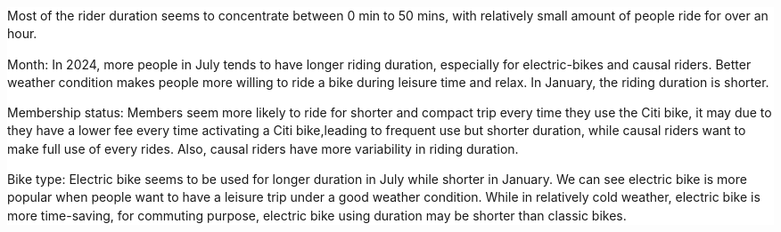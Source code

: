 Most of the rider duration seems to concentrate between 0 min to 50
mins, with relatively small amount of people ride for over an hour.  

Month: In 2024, more people in July tends to have longer riding
duration, especially for electric-bikes and causal riders. Better
weather condition makes people more willing to ride a bike during
leisure time and relax. In January, the riding duration is shorter.  

Membership status: Members seem more likely to ride for shorter and
compact trip every time they use the Citi bike, it may due to they have
a lower fee every time activating a Citi bike,leading to frequent use
but shorter duration, while causal riders want to make full use of every
rides. Also, causal riders have more variability in riding duration.  

Bike type: Electric bike seems to be used for longer duration in July
while shorter in January. We can see electric bike is more popular when
people want to have a leisure trip under a good weather condition. While
in relatively cold weather, electric bike is more time-saving, for
commuting purpose, electric bike using duration may be shorter than
classic bikes.
